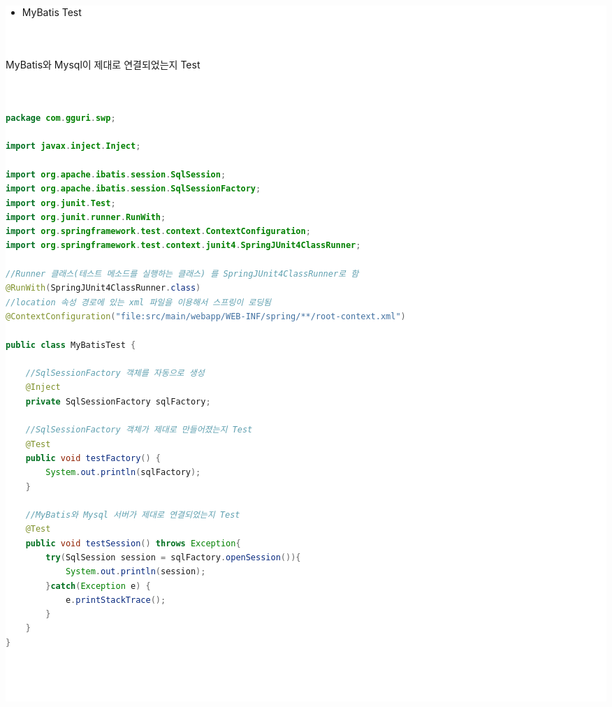 - MyBatis Test

<br>
<br>
MyBatis와 Mysql이 제대로 연결되었는지 Test
<br>
<br>
<br>

```java
package com.gguri.swp;

import javax.inject.Inject;

import org.apache.ibatis.session.SqlSession;
import org.apache.ibatis.session.SqlSessionFactory;
import org.junit.Test;
import org.junit.runner.RunWith;
import org.springframework.test.context.ContextConfiguration;
import org.springframework.test.context.junit4.SpringJUnit4ClassRunner;

//Runner 클래스(테스트 메소드를 실행하는 클래스) 를 SpringJUnit4ClassRunner로 함
@RunWith(SpringJUnit4ClassRunner.class)
//location 속성 경로에 있는 xml 파일을 이용해서 스프링이 로딩됨
@ContextConfiguration("file:src/main/webapp/WEB-INF/spring/**/root-context.xml")

public class MyBatisTest {
	
	//SqlSessionFactory 객체를 자동으로 생성
	@Inject
	private SqlSessionFactory sqlFactory;
	
	//SqlSessionFactory 객체가 제대로 만들어졌는지 Test
	@Test
	public void testFactory() {
		System.out.println(sqlFactory);
	}
	
	//MyBatis와 Mysql 서버가 제대로 연결되었는지 Test
	@Test
	public void testSession() throws Exception{
		try(SqlSession session = sqlFactory.openSession()){
			System.out.println(session);
		}catch(Exception e) {
			e.printStackTrace();
		}
	}
}
```

<br>
<br>
<br>
